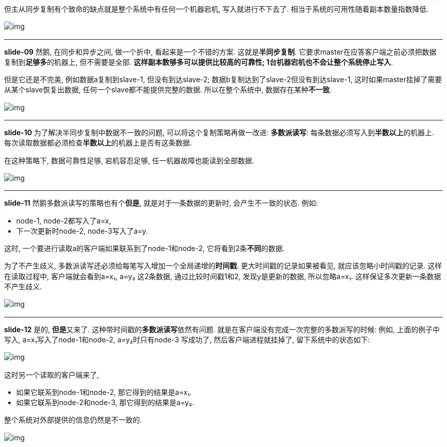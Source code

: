 但主从同步复制有个致命的缺点就是整个系统中有任何一个机器宕机, 写入就进行不下去了. 相当于系统的可用性随着副本数量指数降低.

![img](https://tva1.sinaimg.cn/large/007S8ZIlly1gjouadyvbaj30m80goabt.jpg)

------

**slide-09**
然鹅, 在同步和异步之间, 做一个折中, 看起来是一个不错的方案. 这就是**半同步复制**. 它要求master在应答客户端之前必须把数据复制到**足够多**的机器上, 但不需要是全部. **这样副本数够多可以提供比较高的可靠性; 1台机器宕机也不会让整个系统停止写入**.

但是它还是不完美, 例如数据a复制到slave-1, 但没有到达slave-2; 数据b复制达到了slave-2但没有到达slave-1, 这时如果master挂掉了需要从某个slave恢复出数据, 任何一个slave都不能提供完整的数据. 所以在整个系统中, 数据存在某种**不一致**.

![img](https://tva1.sinaimg.cn/large/007S8ZIlly1gjoua8gn4oj30m80godhj.jpg)

------

**slide-10**
为了解决半同步复制中数据不一致的问题, 可以将这个复制策略再做一改进: **多数派读写**: 每条数据必须写入到**半数以上**的机器上. 每次读取数据都必须检查**半数以上**的机器上是否有这条数据.

在这种策略下, 数据可靠性足够, 宕机容忍足够, 任一机器故障也能读到全部数据.

![img](https://tva1.sinaimg.cn/large/007S8ZIlly1gjouaiumz7j30m80goq4a.jpg)

------

**slide-11**
然鹅多数派读写的策略也有个**但是**, 就是对于一条数据的更新时, 会产生不一致的状态. 例如:

- node-1, node-2都写入了a=x,
- 下一次更新时node-2, node-3写入了a=y.

这时, 一个要进行读取a的客户端如果联系到了node-1和node-2, 它将看到2条**不同**的数据.

为了不产生歧义, 多数派读写还必须给每笔写入增加一个全局递增的**时间戳**. 更大时间戳的记录如果被看见, 就应该忽略小时间戳的记录. 这样在读取过程中, 客户端就会看到a=x₁, a=y₂ 这2条数据, 通过比较时间戳1和2, 发现y是更新的数据, 所以忽略a=x₁. 这样保证多次更新一条数据不产生歧义.

![img](https://tva1.sinaimg.cn/large/007S8ZIlly1gjoub3rhl1j30m80go3zu.jpg)

------

**slide-12**
是的, **但是**又来了. 这种带时间戳的**多数派读写**依然有问题. 就是在客户端没有完成一次完整的多数派写的时候: 例如, 上面的例子中写入, a=x₁写入了node-1和node-2, a=y₂时只有node-3 写成功了, 然后客户端进程就挂掉了, 留下系统中的状态如下:

![img](https://tva1.sinaimg.cn/large/007S8ZIlly1gjouage2t8j31io076glw.jpg)

这时另一个读取的客户端来了,

- 如果它联系到node-1和node-2, 那它得到的结果是a=x₁.
- 如果它联系到node-2和node-3, 那它得到的结果是a=y₂.

整个系统对外部提供的信息仍然是不一致的.

![img](https://tva1.sinaimg.cn/large/007S8ZIlly1gjoub1y3dkj30m80goaao.jpg)
